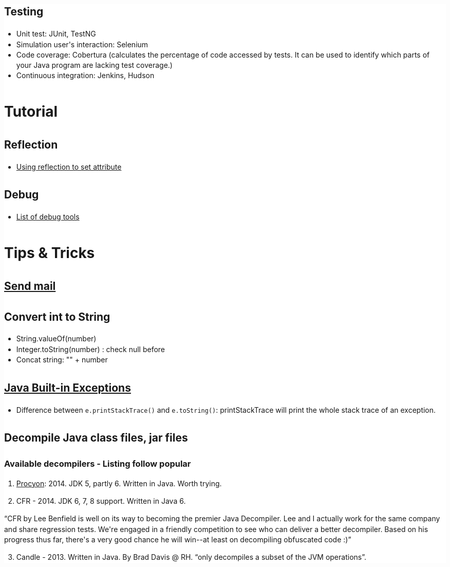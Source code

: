 

## Testing
- Unit test: JUnit, TestNG
- Simulation user's interaction: Selenium
- Code coverage: Cobertura (calculates the percentage of code accessed by tests. It can be used to identify which parts of your Java program are lacking test coverage.)
- Continuous integration: Jenkins, Hudson

# Tutorial
## Reflection
- [Using reflection to set attribute](http://stackoverflow.com/questions/14374878/using-reflection-to-set-an-object-property)

## Debug
- [List of debug tools](http://blog.takipi.com/java-debugger-the-definitive-list-of-tools/)

# Tips & Tricks
## [Send mail](https://cloud.google.com/appengine/docs/java/mail/usingjavamail)

## Convert int to String
- String.valueOf(number)
- Integer.toString(number) : check null before
- Concat string: "" + number

## [Java Built-in Exceptions](http://www.tutorialspoint.com/java/java_builtin_exceptions.htm)
- Difference between `e.printStackTrace()` and `e.toString()`: printStackTrace will print the whole stack trace of an exception.

## Decompile Java class files, jar files
### Available decompilers - Listing follow popular

1. [Procyon](https://bitbucket.org/mstrobel/procyon): 2014. JDK 5, partly 6. Written in Java. Worth trying.

2. CFR - 2014. JDK 6, 7, 8 support. Written in Java 6.

“CFR by Lee Benfield is well on its way to becoming the premier Java Decompiler. Lee and I actually work for the same company and share regression tests. We're engaged in a friendly competition to see who can deliver a better decompiler. Based on his progress thus far, there's a very good chance he will win--at least on decompiling obfuscated code :)”

3. Candle - 2013. Written in Java. By Brad Davis @ RH. “only decompiles a subset of the JVM operations”.
